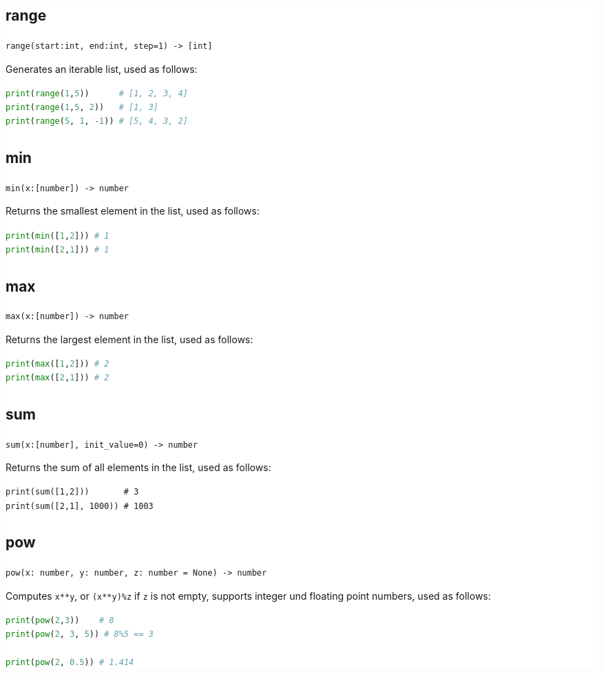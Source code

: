 ## range

`range(start:int, end:int, step=1) -> [int]`

Generates an iterable list, used as follows:

```python
print(range(1,5))      # [1, 2, 3, 4]
print(range(1,5, 2))   # [1, 3]
print(range(5, 1, -1)) # [5, 4, 3, 2]
```

## min

`min(x:[number]) -> number`

Returns the smallest element in the list, used as follows:

```python
print(min([1,2])) # 1
print(min([2,1])) # 1
```

## max

`max(x:[number]) -> number`

Returns the largest element in the list, used as follows:

```python
print(max([1,2])) # 2
print(max([2,1])) # 2
```

## sum

`sum(x:[number], init_value=0) -> number`

Returns the sum of all elements in the list, used as follows:

```
print(sum([1,2]))       # 3
print(sum([2,1], 1000)) # 1003
```

## pow

`pow(x: number, y: number, z: number = None) -> number`

Computes `x**y`, or `(x**y)%z` if `z` is not empty, supports integer und floating point numbers, used as follows:

```python
print(pow(2,3))    # 8
print(pow(2, 3, 5)) # 8%5 == 3

print(pow(2, 0.5)) # 1.414
```
